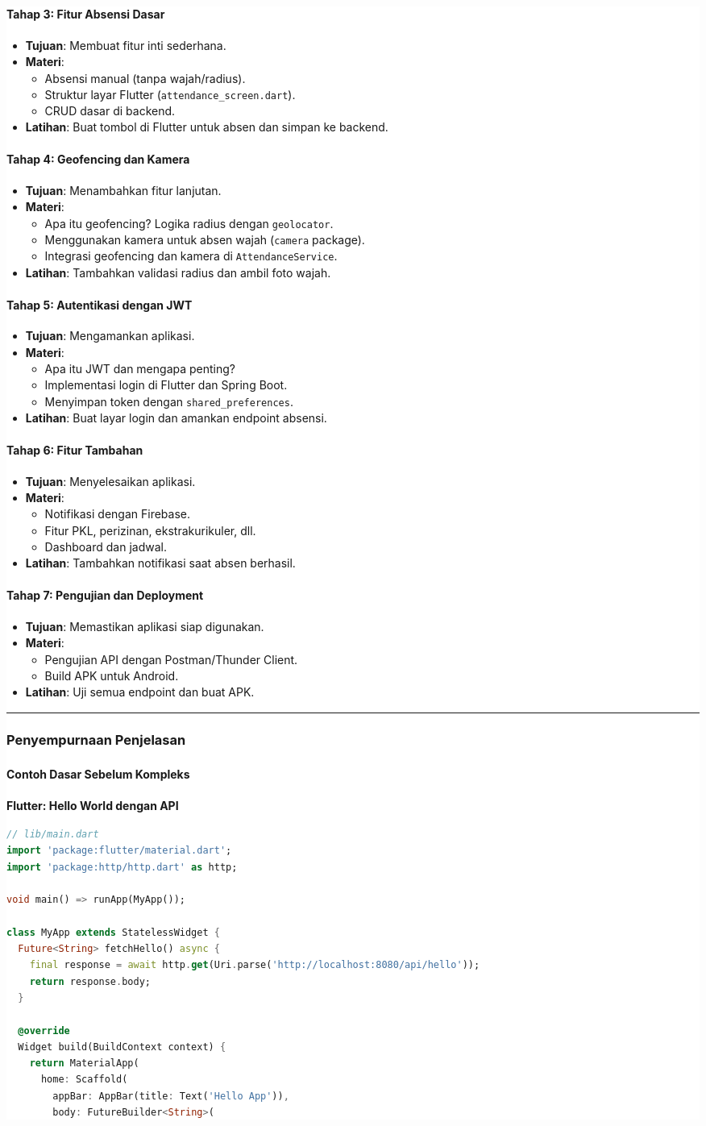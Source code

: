 #### **Tahap 3: Fitur Absensi Dasar**
- **Tujuan**: Membuat fitur inti sederhana.
- **Materi**:
  - Absensi manual (tanpa wajah/radius).
  - Struktur layar Flutter (`attendance_screen.dart`).
  - CRUD dasar di backend.
- **Latihan**: Buat tombol di Flutter untuk absen dan simpan ke backend.

#### **Tahap 4: Geofencing dan Kamera**
- **Tujuan**: Menambahkan fitur lanjutan.
- **Materi**:
  - Apa itu geofencing? Logika radius dengan `geolocator`.
  - Menggunakan kamera untuk absen wajah (`camera` package).
  - Integrasi geofencing dan kamera di `AttendanceService`.
- **Latihan**: Tambahkan validasi radius dan ambil foto wajah.

#### **Tahap 5: Autentikasi dengan JWT**
- **Tujuan**: Mengamankan aplikasi.
- **Materi**:
  - Apa itu JWT dan mengapa penting?
  - Implementasi login di Flutter dan Spring Boot.
  - Menyimpan token dengan `shared_preferences`.
- **Latihan**: Buat layar login dan amankan endpoint absensi.

#### **Tahap 6: Fitur Tambahan**
- **Tujuan**: Menyelesaikan aplikasi.
- **Materi**:
  - Notifikasi dengan Firebase.
  - Fitur PKL, perizinan, ekstrakurikuler, dll.
  - Dashboard dan jadwal.
- **Latihan**: Tambahkan notifikasi saat absen berhasil.

#### **Tahap 7: Pengujian dan Deployment**
- **Tujuan**: Memastikan aplikasi siap digunakan.
- **Materi**:
  - Pengujian API dengan Postman/Thunder Client.
  - Build APK untuk Android.
- **Latihan**: Uji semua endpoint dan buat APK.

---

### **Penyempurnaan Penjelasan**

#### **Contoh Dasar Sebelum Kompleks**
**Flutter: Hello World dengan API**
```dart
// lib/main.dart
import 'package:flutter/material.dart';
import 'package:http/http.dart' as http;

void main() => runApp(MyApp());

class MyApp extends StatelessWidget {
  Future<String> fetchHello() async {
    final response = await http.get(Uri.parse('http://localhost:8080/api/hello'));
    return response.body;
  }

  @override
  Widget build(BuildContext context) {
    return MaterialApp(
      home: Scaffold(
        appBar: AppBar(title: Text('Hello App')),
        body: FutureBuilder<String>(
```